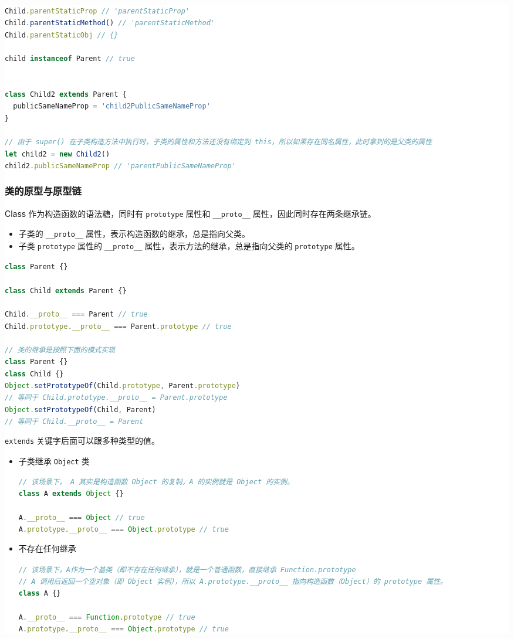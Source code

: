 ```javascript
Child.parentStaticProp // 'parentStaticProp'
Child.parentStaticMethod() // 'parentStaticMethod'
Child.parentStaticObj // {}

child instanceof Parent // true


class Child2 extends Parent {
  publicSameNameProp = 'child2PublicSameNameProp'
}

// 由于 super() 在子类构造方法中执行时，子类的属性和方法还没有绑定到 this，所以如果存在同名属性，此时拿到的是父类的属性
let child2 = new Child2()
child2.publicSameNameProp // 'parentPublicSameNameProp'
```

### 类的原型与原型链

Class 作为构造函数的语法糖，同时有 `prototype` 属性和 `__proto__` 属性，因此同时存在两条继承链。

- 子类的 `__proto__` 属性，表示构造函数的继承，总是指向父类。
- 子类 `prototype` 属性的 `__proto__` 属性，表示方法的继承，总是指向父类的 `prototype` 属性。

```javascript
class Parent {}

class Child extends Parent {}

Child.__proto__ === Parent // true
Child.prototype.__proto__ === Parent.prototype // true

// 类的继承是按照下面的模式实现
class Parent {}
class Child {}
Object.setPrototypeOf(Child.prototype, Parent.prototype)
// 等同于 Child.prototype.__proto__ = Parent.prototype
Object.setPrototypeOf(Child, Parent)
// 等同于 Child.__proto__ = Parent
```

`extends` 关键字后面可以跟多种类型的值。

- 子类继承 `Object` 类

  ```javascript
  // 该场景下， A 其实是构造函数 Object 的复制，A 的实例就是 Object 的实例。
  class A extends Object {}

  A.__proto__ === Object // true
  A.prototype.__proto__ === Object.prototype // true
  ```

- 不存在任何继承

  ```javascript
  // 该场景下，A作为一个基类（即不存在任何继承），就是一个普通函数，直接继承 Function.prototype
  // A 调用后返回一个空对象（即 Object 实例），所以 A.prototype.__proto__ 指向构造函数（Object）的 prototype 属性。
  class A {}

  A.__proto__ === Function.prototype // true
  A.prototype.__proto__ === Object.prototype // true
  ```
